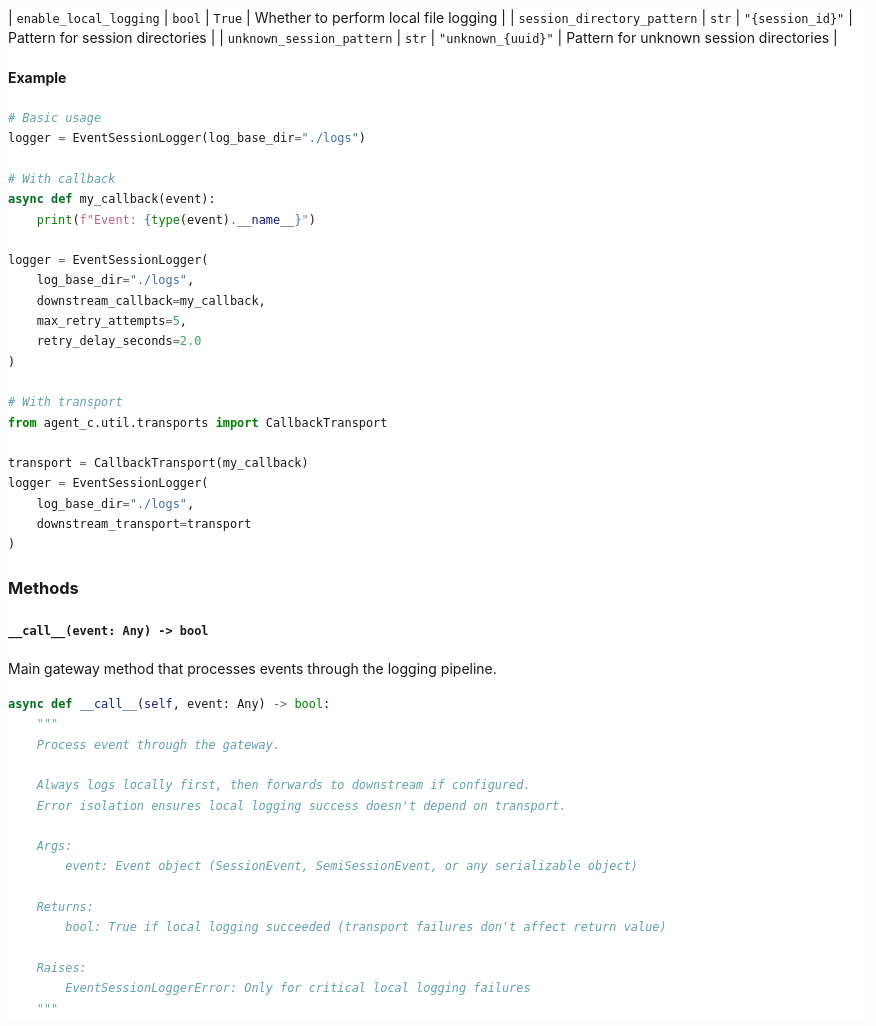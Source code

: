 | `enable_local_logging` | `bool` | `True` | Whether to perform local file logging |
| `session_directory_pattern` | `str` | `"{session_id}"` | Pattern for session directories |
| `unknown_session_pattern` | `str` | `"unknown_{uuid}"` | Pattern for unknown session directories |

#### Example

```python
# Basic usage
logger = EventSessionLogger(log_base_dir="./logs")

# With callback
async def my_callback(event):
    print(f"Event: {type(event).__name__}")

logger = EventSessionLogger(
    log_base_dir="./logs",
    downstream_callback=my_callback,
    max_retry_attempts=5,
    retry_delay_seconds=2.0
)

# With transport
from agent_c.util.transports import CallbackTransport

transport = CallbackTransport(my_callback)
logger = EventSessionLogger(
    log_base_dir="./logs",
    downstream_transport=transport
)
```

### Methods

#### `__call__(event: Any) -> bool`

Main gateway method that processes events through the logging pipeline.

```python
async def __call__(self, event: Any) -> bool:
    """
    Process event through the gateway.
    
    Always logs locally first, then forwards to downstream if configured.
    Error isolation ensures local logging success doesn't depend on transport.
    
    Args:
        event: Event object (SessionEvent, SemiSessionEvent, or any serializable object)
        
    Returns:
        bool: True if local logging succeeded (transport failures don't affect return value)
        
    Raises:
        EventSessionLoggerError: Only for critical local logging failures
    """
```
